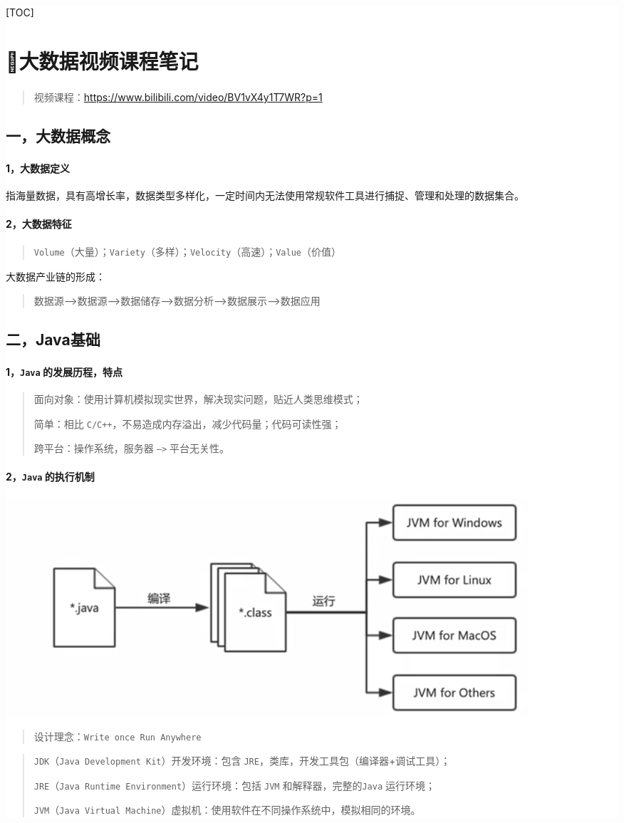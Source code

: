 [TOC]

# 大数据视频课程笔记

> 视频课程：https://www.bilibili.com/video/BV1vX4y1T7WR?p=1

## 一，大数据概念

#### 1，大数据定义

指海量数据，具有高增长率，数据类型多样化，一定时间内无法使用常规软件工具进行捕捉、管理和处理的数据集合。

#### 2，大数据特征

> `Volume`（大量）；`Variety`（多样）；`Velocity`（高速）；`Value`（价值）

大数据产业链的形成：

> 数据源—>数据源—>数据储存—>数据分析—>数据展示—>数据应用

## 二，Java基础

#### 1，`Java` 的发展历程，特点

> 面向对象：使用计算机模拟现实世界，解决现实问题，贴近人类思维模式；
>
> 简单：相比 `C/C++`，不易造成内存溢出，减少代码量；代码可读性强；
>
> 跨平台：操作系统，服务器 `—>` 平台无关性。

#### 2，`Java` 的执行机制

![bg_20210405001701](images/bg_20210405001701.png)

> 设计理念：`Write once Run Anywhere`

> `JDK`（`Java Development Kit`）开发环境：包含 `JRE`，类库，开发工具包（编译器+调试工具）；
>
> `JRE`（`Java Runtime Environment`）运行环境：包括 `JVM` 和解释器，完整的`Java` 运行环境；
>
> `JVM`（`Java Virtual Machine`）虚拟机：使用软件在不同操作系统中，模拟相同的环境。
